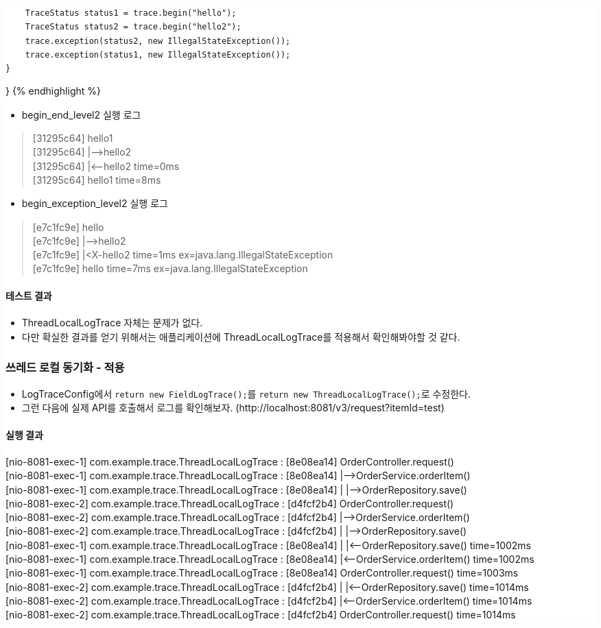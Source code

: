         TraceStatus status1 = trace.begin("hello");
        TraceStatus status2 = trace.begin("hello2");
        trace.exception(status2, new IllegalStateException());
        trace.exception(status1, new IllegalStateException());
    }
}
{% endhighlight %}

- begin_end_level2 실행 로그
>[31295c64] hello1  
>[31295c64] |-->hello2  
>[31295c64] |<--hello2 time=0ms  
>[31295c64] hello1 time=8ms

- begin_exception_level2 실행 로그
>[e7c1fc9e] hello  
>[e7c1fc9e] |-->hello2  
>[e7c1fc9e] |<X-hello2 time=1ms ex=java.lang.IllegalStateException  
>[e7c1fc9e] hello time=7ms ex=java.lang.IllegalStateException

#### 테스트 결과
- ThreadLocalLogTrace 자체는 문제가 없다.
- 다만 확실한 결과를 얻기 위해서는 애플리케이션에 ThreadLocalLogTrace를 적용해서 확인해봐야할 것 같다.

### 쓰레드 로컬 동기화 - 적용

- LogTraceConfig에서 `return new FieldLogTrace();`를 `return new ThreadLocalLogTrace();`로 수정한다.
- 그런 다음에 실제 API를 호출해서 로그를 확인해보자. (http://localhost:8081/v3/request?itemId=test)

#### 실행 결과

[nio-8081-exec-1] com.example.trace.ThreadLocalLogTrace    : [8e08ea14] OrderController.request()  
[nio-8081-exec-1] com.example.trace.ThreadLocalLogTrace    : [8e08ea14] |-->OrderService.orderItem()  
[nio-8081-exec-1] com.example.trace.ThreadLocalLogTrace    : [8e08ea14] | |-->OrderRepository.save()  
[nio-8081-exec-2] com.example.trace.ThreadLocalLogTrace    : [d4fcf2b4] OrderController.request()  
[nio-8081-exec-2] com.example.trace.ThreadLocalLogTrace    : [d4fcf2b4] |-->OrderService.orderItem()  
[nio-8081-exec-2] com.example.trace.ThreadLocalLogTrace    : [d4fcf2b4] | |-->OrderRepository.save()  
[nio-8081-exec-1] com.example.trace.ThreadLocalLogTrace    : [8e08ea14] | |<--OrderRepository.save() time=1002ms  
[nio-8081-exec-1] com.example.trace.ThreadLocalLogTrace    : [8e08ea14] |<--OrderService.orderItem() time=1002ms  
[nio-8081-exec-1] com.example.trace.ThreadLocalLogTrace    : [8e08ea14] OrderController.request() time=1003ms  
[nio-8081-exec-2] com.example.trace.ThreadLocalLogTrace    : [d4fcf2b4] | |<--OrderRepository.save() time=1014ms  
[nio-8081-exec-2] com.example.trace.ThreadLocalLogTrace    : [d4fcf2b4] |<--OrderService.orderItem() time=1014ms  
[nio-8081-exec-2] com.example.trace.ThreadLocalLogTrace    : [d4fcf2b4] OrderController.request() time=1014ms
